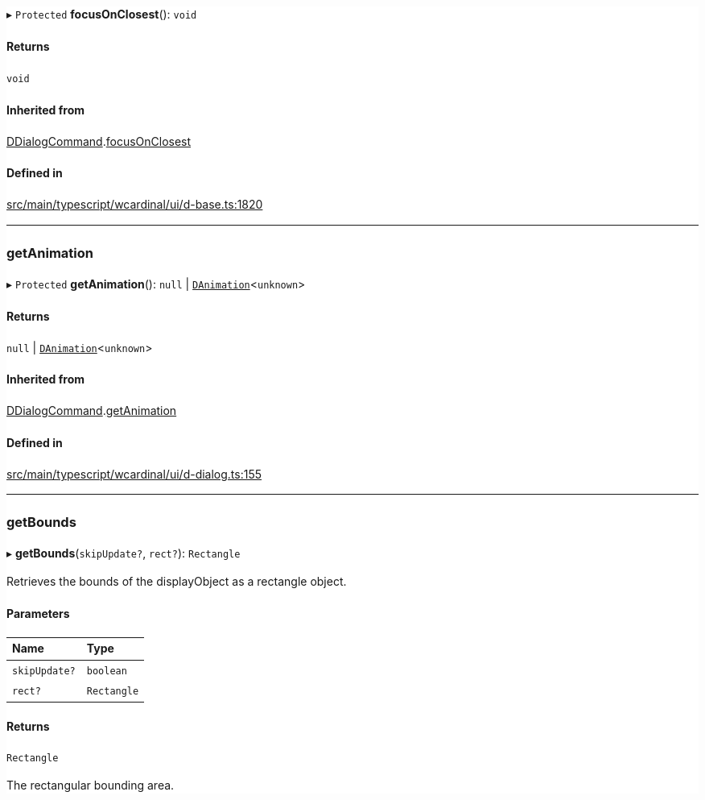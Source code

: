▸ `Protected` **focusOnClosest**(): `void`

#### Returns

`void`

#### Inherited from

[DDialogCommand](DDialogCommand.md).[focusOnClosest](DDialogCommand.md#focusonclosest)

#### Defined in

[src/main/typescript/wcardinal/ui/d-base.ts:1820](https://github.com/winter-cardinal/winter-cardinal-ui/blob/v0.155.0/src/main/typescript/wcardinal/ui/d-base.ts#L1820)

___

### getAnimation

▸ `Protected` **getAnimation**(): ``null`` \| [`DAnimation`](../interfaces/DAnimation.md)<`unknown`\>

#### Returns

``null`` \| [`DAnimation`](../interfaces/DAnimation.md)<`unknown`\>

#### Inherited from

[DDialogCommand](DDialogCommand.md).[getAnimation](DDialogCommand.md#getanimation)

#### Defined in

[src/main/typescript/wcardinal/ui/d-dialog.ts:155](https://github.com/winter-cardinal/winter-cardinal-ui/blob/v0.155.0/src/main/typescript/wcardinal/ui/d-dialog.ts#L155)

___

### getBounds

▸ **getBounds**(`skipUpdate?`, `rect?`): `Rectangle`

Retrieves the bounds of the displayObject as a rectangle object.

#### Parameters

| Name | Type |
| :------ | :------ |
| `skipUpdate?` | `boolean` |
| `rect?` | `Rectangle` |

#### Returns

`Rectangle`

The rectangular bounding area.
